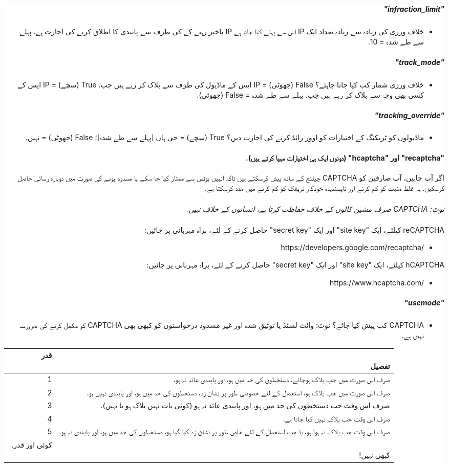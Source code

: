 ##### <div dir="rtl">"infraction_limit"<br /></div>
<div dir="rtl"><ul>
 <li>خلاف ورزی کی زیادہ سے زیادہ تعداد ایک IP اس سے پہلے کیا جاتا ہے IP باخبر رہنے کے کی طرف سے پابندی کا اطلاق کرنے کی اجازت ہے. پہلے سے طے شدہ = 10.</li>
</ul></div>

##### <div dir="rtl">"track_mode"<br /></div>
<div dir="rtl"><ul>
 <li>خلاف ورزی شمار کب کیا جانا چاہئے؟ False (جھوٹی) = IP ایس کے ماڈیول کی طرف سے بلاک کر رہے ہیں جب. True (سچے) = IP ایس کے کسی بھی وجہ سے بلاک کر رہے ہیں جب. پہلے سے طے شدہ = False (جھوٹی).</li>
</ul></div>

##### <div dir="rtl">"tracking_override"<br /></div>
<div dir="rtl"><ul>
 <li>ماڈیولوں کو ٹریکنگ کے اختیارات کو اوور رائڈ کرنے کی اجازت دیں؟ True (سچے) = جی ہاں [پہلے سے طے شدہ]؛ False (جھوٹی) = نہیں.</li>
</ul></div>

#### <div dir="rtl">"recaptcha" اور "hcaptcha" (دونوں ایک ہی اختیارات مہیا کرتے ہیں).<br /></div>
<div dir="rtl">اگر آپ چاہیں، آپ صارفین کو CAPTCHA چیلنج کے ساتھ پیش کرسکتے ہیں تاکہ انہیں بوٹس سے ممتاز کیا جا سکے یا مسدود ہونے کی صورت میں دوبارہ رسائی حاصل کرسکیں. یہ غلط مثبت کو کم کرنے اور ناپسندیدہ خودکار ٹریفک کو کم کرنے میں مدد کرسکتا ہے.<br /><br /></div>

<div dir="rtl"><em>نوٹ: CAPTCHA صرف مشین کالوں کے خلاف حفاظت کرتا ہے، انسانوں کے خلاف نہیں.</em><br /><br /></div>

<div dir="rtl">reCAPTCHA کیلئے، ایک "site key" اور ایک "secret key" حاصل کرنے کے لئے، براہ مہربانی پر جائیں:<br /></div>
<div dir="rtl"><ul>
 <li><div dir="ltr">https://developers.google.com/recaptcha/</div></li>
</ul></div>

<div dir="rtl">hCAPTCHA کیلئے، ایک "site key" اور ایک "secret key" حاصل کرنے کے لئے، براہ مہربانی پر جائیں:<br /></div>
<div dir="rtl"><ul>
 <li><div dir="ltr">https://www.hcaptcha.com/</div></li>
</ul></div>

##### <div dir="rtl">"usemode"<br /></div>
<div dir="rtl"><ul>
 <li>CAPTCHA کب پیش کیا جائے؟ نوٹ: وائٹ لسٹڈ یا توثیق شدہ اور غیر مسدود درخواستوں کو کبھی بھی CAPTCHA کو مکمل کرنے کی ضرورت نہیں ہے.</li>
</ul></div>

&nbsp; <div dir="rtl" style="display:inline">قدر</div> | &nbsp; <div dir="rtl">تفصیل</div>
--:|--:
1 | <div dir="rtl">صرف اس صورت میں جب بلاک ہوجائے، دستخطوں کی حد میں ہو، اور پابندی عائد نہ ہو.</div>
2 | <div dir="rtl">صرف اس صورت میں جب بلاک ہو، استعمال کے لئے خصوصی طور پر نشان زد، دستخطوں کی حد میں ہو، اور پابندی نہیں ہو.</div>
3 | <div dir="rtl">صرف اس وقت جب دستخطوں کی حد میں ہو، اور پابندی عائد نہ ہو (کوئی بات نہیں بلاک ہو یا نہیں).</div>
4 | <div dir="rtl">صرف اس وقت جب بلاک نہیں کیا جاتا ہے.</div>
5 | <div dir="rtl">صرف اس وقت جب بلاک نہ ہوا ہو، یا جب استعمال کے لئے خاص طور پر نشان زد کیا گیا ہو، دستخطوں کی حد میں ہو، اور پابندی نہ ہو.</div>
&nbsp; <div dir="rtl" style="display:inline">کوئی اور قدر.</div> | &nbsp; <div dir="rtl">کبھی نہیں!</div>
